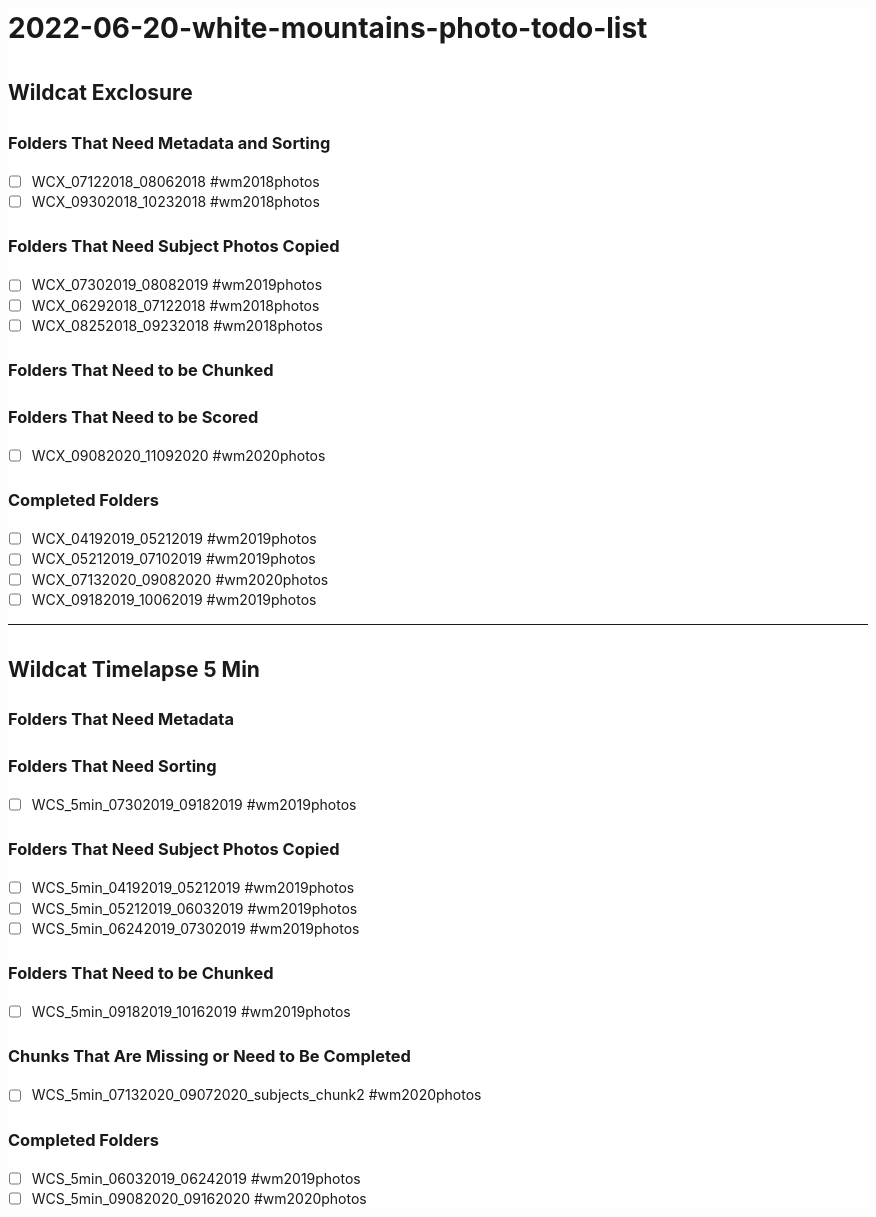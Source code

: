 # 2022-06-20-white-mountains-photo-todo-list
## Wildcat Exclosure

### Folders That Need Metadata and Sorting
- [ ] WCX_07122018_08062018 #wm2018photos 
- [ ] WCX_09302018_10232018 #wm2018photos 

### Folders That Need Subject Photos Copied
- [ ] WCX_07302019_08082019 #wm2019photos
- [ ] WCX_06292018_07122018 #wm2018photos 
- [ ] WCX_08252018_09232018 #wm2018photos 

### Folders That Need to be Chunked

### Folders That Need to be Scored
- [ ] WCX_09082020_11092020 #wm2020photos

### Completed Folders
- [ ] WCX_04192019_05212019 #wm2019photos
- [ ] WCX_05212019_07102019 #wm2019photos
- [ ] WCX_07132020_09082020 #wm2020photos
- [ ] WCX_09182019_10062019 #wm2019photos

***

## Wildcat Timelapse 5 Min

### Folders That Need Metadata 

### Folders That Need Sorting
- [ ] WCS_5min_07302019_09182019 #wm2019photos

### Folders That Need Subject Photos Copied
- [ ] WCS_5min_04192019_05212019 #wm2019photos
- [ ] WCS_5min_05212019_06032019 #wm2019photos
- [ ] WCS_5min_06242019_07302019 #wm2019photos

### Folders That Need to be Chunked
- [ ] WCS_5min_09182019_10162019 #wm2019photos

### Chunks That Are Missing or Need to Be Completed
- [ ] WCS_5min_07132020_09072020_subjects_chunk2 #wm2020photos 

### Completed Folders
- [ ] WCS_5min_06032019_06242019 #wm2019photos 
- [ ] WCS_5min_09082020_09162020 #wm2020photos 
